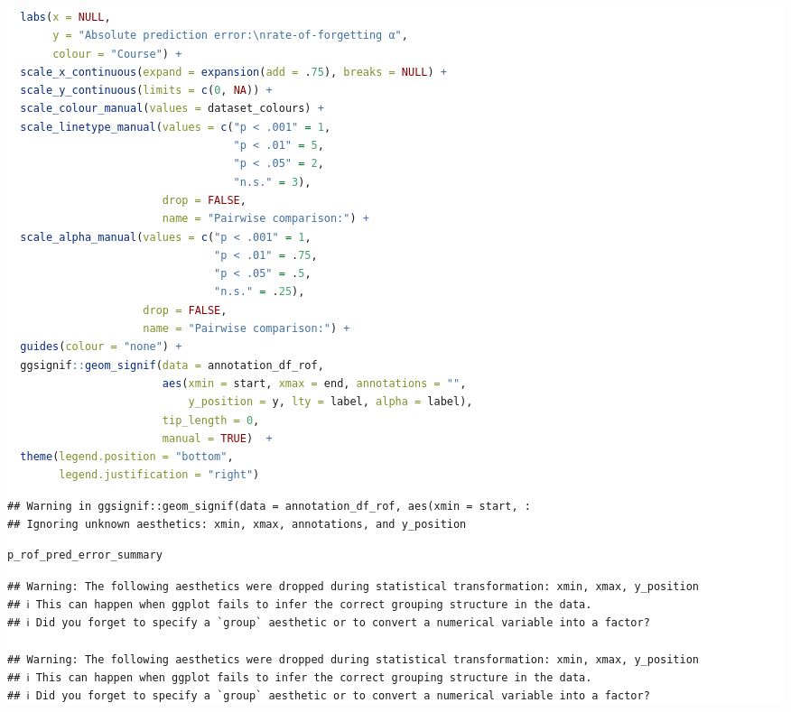 ``` r
  labs(x = NULL,
       y = "Absolute prediction error:\nrate-of-forgetting α",
       colour = "Course") +
  scale_x_continuous(expand = expansion(add = .75), breaks = NULL) +
  scale_y_continuous(limits = c(0, NA)) +
  scale_colour_manual(values = dataset_colours) +
  scale_linetype_manual(values = c("p < .001" = 1,
                                   "p < .01" = 5,
                                   "p < .05" = 2,
                                   "n.s." = 3),
                        drop = FALSE,
                        name = "Pairwise comparison:") +
  scale_alpha_manual(values = c("p < .001" = 1,
                                "p < .01" = .75,
                                "p < .05" = .5, 
                                "n.s." = .25),
                     drop = FALSE,
                     name = "Pairwise comparison:") +
  guides(colour = "none") +
  ggsignif::geom_signif(data = annotation_df_rof,
                        aes(xmin = start, xmax = end, annotations = "", 
                            y_position = y, lty = label, alpha = label),
                        tip_length = 0,
                        manual = TRUE)  +
  theme(legend.position = "bottom",
        legend.justification = "right")
```

    ## Warning in ggsignif::geom_signif(data = annotation_df_rof, aes(xmin = start, :
    ## Ignoring unknown aesthetics: xmin, xmax, annotations, and y_position

``` r
p_rof_pred_error_summary
```

    ## Warning: The following aesthetics were dropped during statistical transformation: xmin, xmax, y_position
    ## ℹ This can happen when ggplot fails to infer the correct grouping structure in the data.
    ## ℹ Did you forget to specify a `group` aesthetic or to convert a numerical variable into a factor?

    ## Warning: The following aesthetics were dropped during statistical transformation: xmin, xmax, y_position
    ## ℹ This can happen when ggplot fails to infer the correct grouping structure in the data.
    ## ℹ Did you forget to specify a `group` aesthetic or to convert a numerical variable into a factor?
